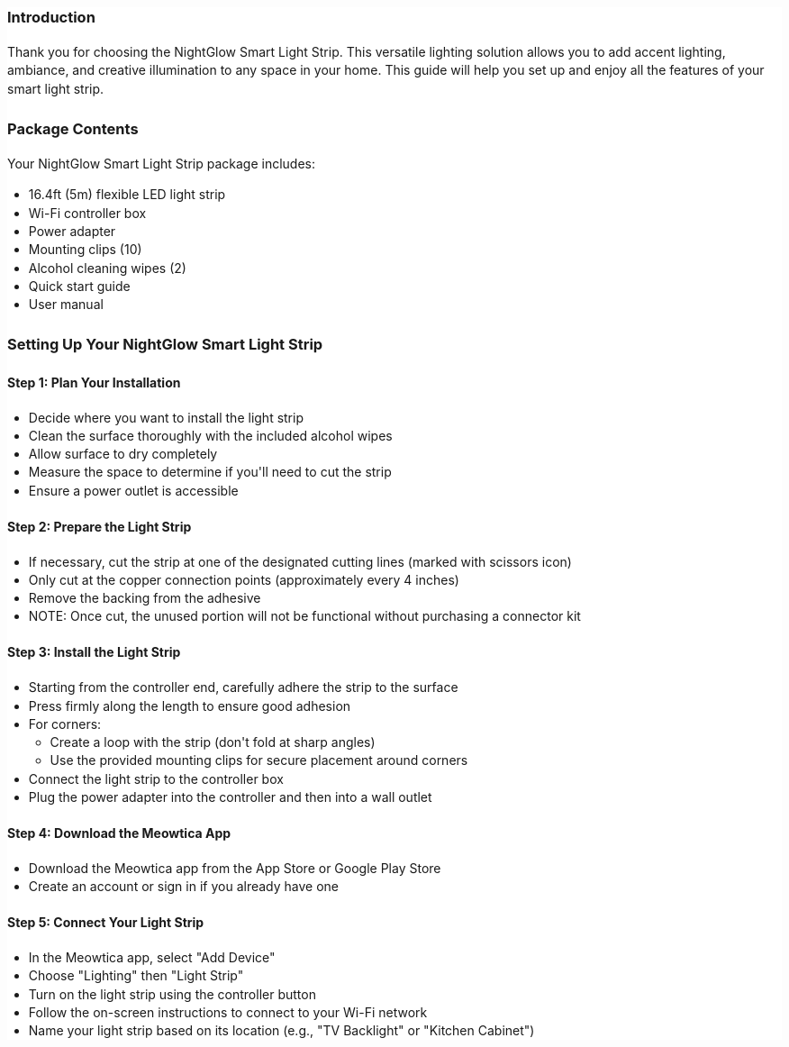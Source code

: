 ### Introduction

Thank you for choosing the NightGlow Smart Light Strip. This versatile lighting solution allows you to add accent lighting, ambiance, and creative illumination to any space in your home. This guide will help you set up and enjoy all the features of your smart light strip.

### Package Contents

Your NightGlow Smart Light Strip package includes:

- 16.4ft (5m) flexible LED light strip
- Wi-Fi controller box
- Power adapter
- Mounting clips (10)
- Alcohol cleaning wipes (2)
- Quick start guide
- User manual

### Setting Up Your NightGlow Smart Light Strip

#### Step 1: Plan Your Installation

- Decide where you want to install the light strip
- Clean the surface thoroughly with the included alcohol wipes
- Allow surface to dry completely
- Measure the space to determine if you'll need to cut the strip
- Ensure a power outlet is accessible

#### Step 2: Prepare the Light Strip

- If necessary, cut the strip at one of the designated cutting lines (marked with scissors icon)
- Only cut at the copper connection points (approximately every 4 inches)
- Remove the backing from the adhesive
- NOTE: Once cut, the unused portion will not be functional without purchasing a connector kit

#### Step 3: Install the Light Strip

- Starting from the controller end, carefully adhere the strip to the surface
- Press firmly along the length to ensure good adhesion
- For corners:
  - Create a loop with the strip (don't fold at sharp angles)
  - Use the provided mounting clips for secure placement around corners
- Connect the light strip to the controller box
- Plug the power adapter into the controller and then into a wall outlet

#### Step 4: Download the Meowtica App

- Download the Meowtica app from the App Store or Google Play Store
- Create an account or sign in if you already have one

#### Step 5: Connect Your Light Strip

- In the Meowtica app, select "Add Device"
- Choose "Lighting" then "Light Strip"
- Turn on the light strip using the controller button
- Follow the on-screen instructions to connect to your Wi-Fi network
- Name your light strip based on its location (e.g., "TV Backlight" or "Kitchen Cabinet")
